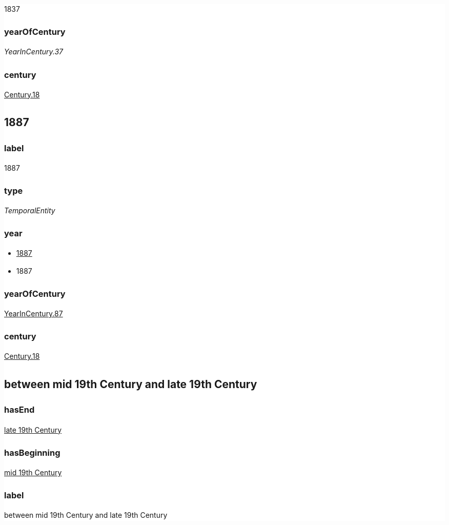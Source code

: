 
1837

### yearOfCentury


*YearInCentury.37*

### century


[Century.18](#Century.18)

## 1887

### label


1887

### type


*TemporalEntity*

### year

 - [1887](#1887)

 - 1887

### yearOfCentury


[YearInCentury.87](#YearInCentury.87)

### century


[Century.18](#Century.18)

## between mid 19th Century and late 19th Century

### hasEnd


[late 19th Century](#late-19th-Century)

### hasBeginning


[mid 19th Century](#mid-19th-Century)

### label


between mid 19th Century and late 19th Century
